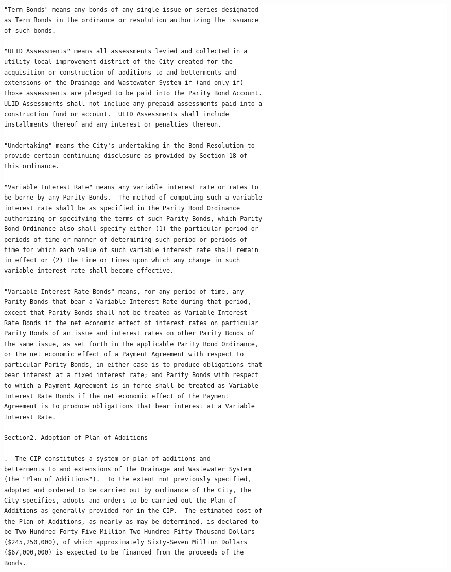     "Term Bonds" means any bonds of any single issue or series designated  
    as Term Bonds in the ordinance or resolution authorizing the issuance  
    of such bonds.  
  
    "ULID Assessments" means all assessments levied and collected in a  
    utility local improvement district of the City created for the  
    acquisition or construction of additions to and betterments and  
    extensions of the Drainage and Wastewater System if (and only if)  
    those assessments are pledged to be paid into the Parity Bond Account.  
    ULID Assessments shall not include any prepaid assessments paid into a  
    construction fund or account.  ULID Assessments shall include  
    installments thereof and any interest or penalties thereon.  
  
    "Undertaking" means the City's undertaking in the Bond Resolution to  
    provide certain continuing disclosure as provided by Section 18 of  
    this ordinance.  
  
    "Variable Interest Rate" means any variable interest rate or rates to  
    be borne by any Parity Bonds.  The method of computing such a variable  
    interest rate shall be as specified in the Parity Bond Ordinance  
    authorizing or specifying the terms of such Parity Bonds, which Parity  
    Bond Ordinance also shall specify either (1) the particular period or  
    periods of time or manner of determining such period or periods of  
    time for which each value of such variable interest rate shall remain  
    in effect or (2) the time or times upon which any change in such  
    variable interest rate shall become effective.  
  
    "Variable Interest Rate Bonds" means, for any period of time, any  
    Parity Bonds that bear a Variable Interest Rate during that period,  
    except that Parity Bonds shall not be treated as Variable Interest  
    Rate Bonds if the net economic effect of interest rates on particular  
    Parity Bonds of an issue and interest rates on other Parity Bonds of  
    the same issue, as set forth in the applicable Parity Bond Ordinance,  
    or the net economic effect of a Payment Agreement with respect to  
    particular Parity Bonds, in either case is to produce obligations that  
    bear interest at a fixed interest rate; and Parity Bonds with respect  
    to which a Payment Agreement is in force shall be treated as Variable  
    Interest Rate Bonds if the net economic effect of the Payment  
    Agreement is to produce obligations that bear interest at a Variable  
    Interest Rate.  
  
    Section2. Adoption of Plan of Additions  
  
    .  The CIP constitutes a system or plan of additions and  
    betterments to and extensions of the Drainage and Wastewater System  
    (the "Plan of Additions").  To the extent not previously specified,  
    adopted and ordered to be carried out by ordinance of the City, the  
    City specifies, adopts and orders to be carried out the Plan of  
    Additions as generally provided for in the CIP.  The estimated cost of  
    the Plan of Additions, as nearly as may be determined, is declared to  
    be Two Hundred Forty-Five Million Two Hundred Fifty Thousand Dollars  
    ($245,250,000), of which approximately Sixty-Seven Million Dollars  
    ($67,000,000) is expected to be financed from the proceeds of the  
    Bonds.  
  